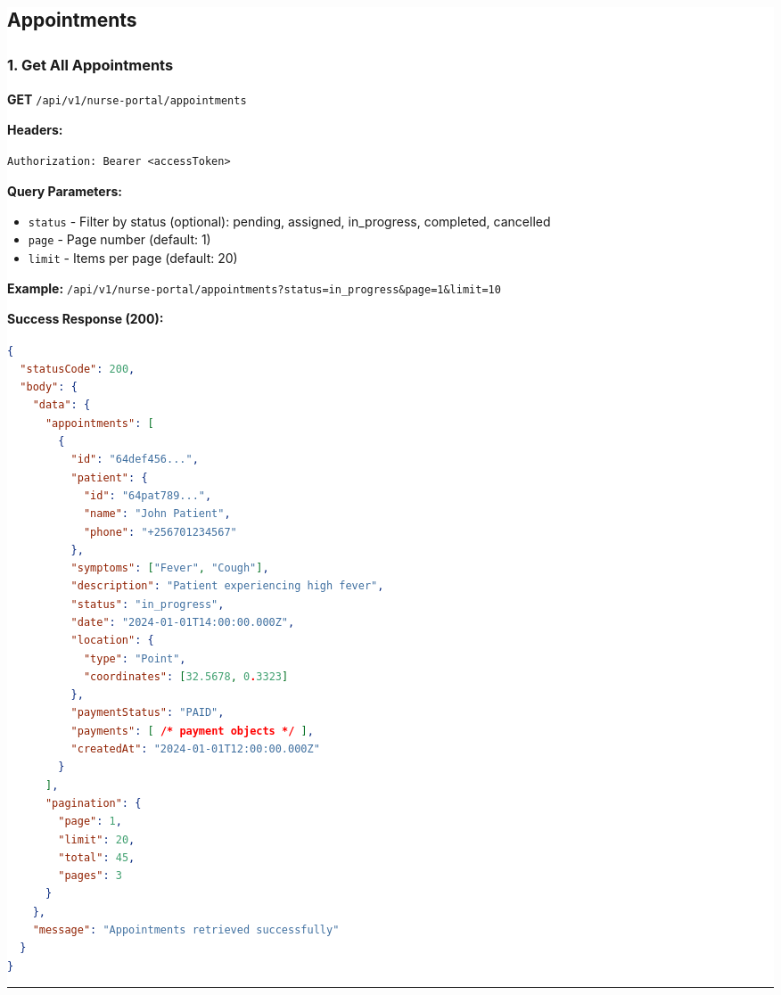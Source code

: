
## Appointments

### 1. Get All Appointments

**GET** `/api/v1/nurse-portal/appointments`

**Headers:**
```
Authorization: Bearer <accessToken>
```

**Query Parameters:**
- `status` - Filter by status (optional): pending, assigned, in_progress, completed, cancelled
- `page` - Page number (default: 1)
- `limit` - Items per page (default: 20)

**Example:** `/api/v1/nurse-portal/appointments?status=in_progress&page=1&limit=10`

**Success Response (200):**
```json
{
  "statusCode": 200,
  "body": {
    "data": {
      "appointments": [
        {
          "id": "64def456...",
          "patient": {
            "id": "64pat789...",
            "name": "John Patient",
            "phone": "+256701234567"
          },
          "symptoms": ["Fever", "Cough"],
          "description": "Patient experiencing high fever",
          "status": "in_progress",
          "date": "2024-01-01T14:00:00.000Z",
          "location": {
            "type": "Point",
            "coordinates": [32.5678, 0.3323]
          },
          "paymentStatus": "PAID",
          "payments": [ /* payment objects */ ],
          "createdAt": "2024-01-01T12:00:00.000Z"
        }
      ],
      "pagination": {
        "page": 1,
        "limit": 20,
        "total": 45,
        "pages": 3
      }
    },
    "message": "Appointments retrieved successfully"
  }
}
```

---